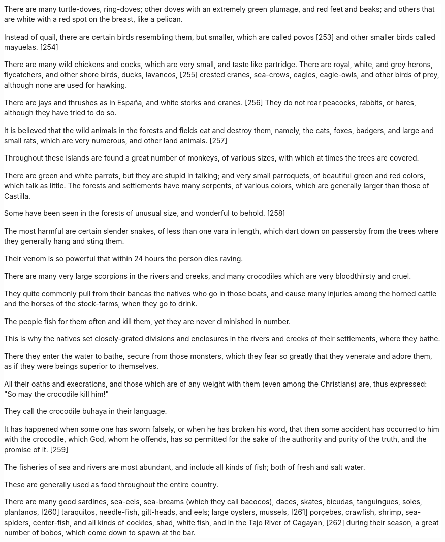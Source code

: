 There are many turtle-doves, ring-doves; other doves with an extremely green plumage, and red feet and beaks; and others that are white with a red spot on the breast, like a pelican. 

Instead of quail, there are certain birds resembling them, but smaller, which are called povos [253] and other smaller birds called mayuelas. [254] 

There are many wild chickens and cocks, which are very small, and taste like partridge. There are royal, white, and grey herons, flycatchers, and other shore birds, ducks, lavancos, [255] crested cranes, sea-crows, eagles, eagle-owls, and other birds of prey, although none are used for hawking. 

There are jays and thrushes as in España, and white storks and cranes. [256] They do not rear peacocks, rabbits, or hares, although they have tried to do so. 

It is believed that the wild animals in the forests and fields eat and destroy them, namely, the cats, foxes, badgers, and large and small rats, which are very numerous, and other land animals. [257]

Throughout these islands are found a great number of monkeys, of various sizes, with which at times the trees are covered.

There are green and white parrots, but they are stupid in talking; and very small parroquets, of beautiful green and red colors, which talk as little. The forests and settlements have many serpents, of various colors, which are generally larger than those of Castilla. 

Some have been seen in the forests of unusual size, and wonderful to behold. [258]

The most harmful are certain slender snakes, of less than one vara in length, which dart down on passersby from the trees where they generally hang and sting them.

Their venom is so powerful that within 24 hours the person dies raving.

There are many very large scorpions in the rivers and creeks, and many crocodiles which are very bloodthirsty and cruel.

They quite commonly pull from their bancas the natives who go in those boats, and cause many injuries among the horned cattle and the horses of the stock-farms, when they go to drink.

The people fish for them often and kill them, yet they are never diminished in number. 

This is why the natives set closely-grated divisions and enclosures in the rivers and creeks of their settlements, where they bathe.

There they enter the water to bathe, secure from those monsters, which they fear so greatly that they venerate and adore them, as if they were beings superior to themselves.

All their oaths and execrations, and those which are of any weight with them (even among the Christians) are, thus expressed: "So may the crocodile kill him!" 

They call the crocodile buhaya in their language. 

It has happened when some one has sworn falsely, or when he has broken his word, that then some accident has occurred to him with the crocodile, which God, whom he offends, has so permitted for the sake of the authority and purity of the truth, and the promise of it. [259]

The fisheries of sea and rivers are most abundant, and include all kinds of fish; both of fresh and salt water.

These are generally used as food throughout the entire country. 

There are many good sardines, sea-eels, sea-breams (which they call bacocos), daces, skates, bicudas, tanguingues, soles, plantanos, [260] taraquitos, needle-fish, gilt-heads, and eels; large oysters, mussels, [261] porçebes, crawfish, shrimp, sea-spiders, center-fish, and all kinds of cockles, shad, white fish, and in the Tajo River of Cagayan, [262] during their season, a great number of bobos, which come down to spawn at the bar.
